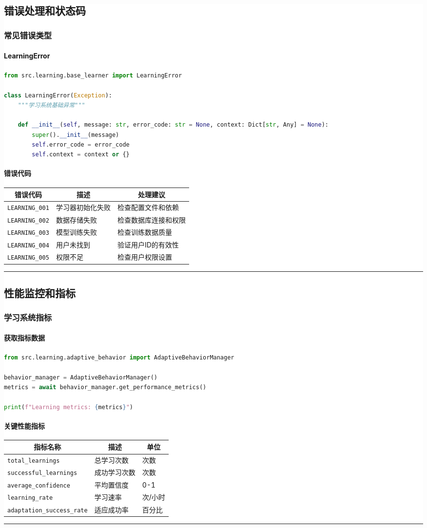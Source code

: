 
## 错误处理和状态码

### 常见错误类型

#### LearningError

```python
from src.learning.base_learner import LearningError

class LearningError(Exception):
    """学习系统基础异常"""
    
    def __init__(self, message: str, error_code: str = None, context: Dict[str, Any] = None):
        super().__init__(message)
        self.error_code = error_code
        self.context = context or {}
```

#### 错误代码

| 错误代码 | 描述 | 处理建议 |
|---------|------|----------|
| `LEARNING_001` | 学习器初始化失败 | 检查配置文件和依赖 |
| `LEARNING_002` | 数据存储失败 | 检查数据库连接和权限 |
| `LEARNING_003` | 模型训练失败 | 检查训练数据质量 |
| `LEARNING_004` | 用户未找到 | 验证用户ID的有效性 |
| `LEARNING_005` | 权限不足 | 检查用户权限设置 |

---

## 性能监控和指标

### 学习系统指标

#### 获取指标数据

```python
from src.learning.adaptive_behavior import AdaptiveBehaviorManager

behavior_manager = AdaptiveBehaviorManager()
metrics = await behavior_manager.get_performance_metrics()

print(f"Learning metrics: {metrics}")
```

#### 关键性能指标

| 指标名称 | 描述 | 单位 |
|---------|------|------|
| `total_learnings` | 总学习次数 | 次数 |
| `successful_learnings` | 成功学习次数 | 次数 |
| `average_confidence` | 平均置信度 | 0-1 |
| `learning_rate` | 学习速率 | 次/小时 |
| `adaptation_success_rate` | 适应成功率 | 百分比 |

---